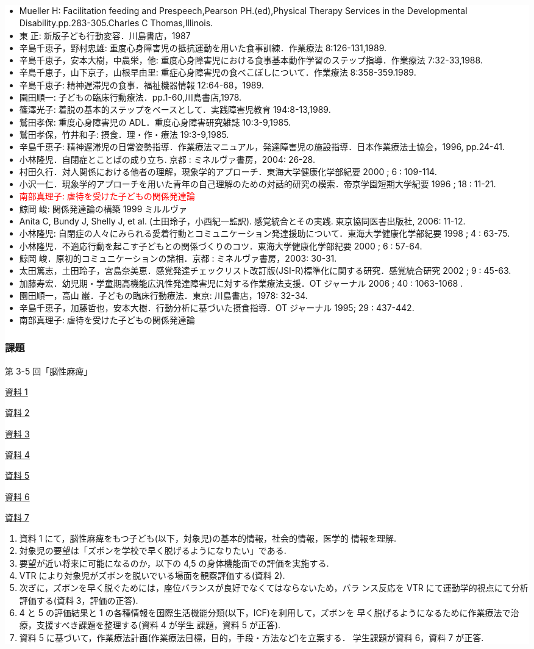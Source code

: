 - Mueller H: Facilitation feeding and Prespeech,Pearson PH.(ed),Physical Therapy Services in the Developmental Disability.pp.283-305.Charles C Thomas,Illinois.
- 東 正: 新版子ども行動変容．川島書店，1987
- 辛島千恵子，野村忠雄: 重度心身障害児の抵抗運動を用いた食事訓練．作業療法 8:126-131,1989.
- 辛島千恵子，安本大樹，中農栄，他: 重度心身障害児における食事基本動作学習のステップ指導．作業療法 7:32-33,1988.
- 辛島千恵子，山下京子，山根早由里: 重症心身障害児の食べこぼしについて．作業療法 8:358-359.1989.
- 辛島千恵子: 精神遅滞児の食事．福祉機器情報 12:64-68，1989.
- 園田順一: 子どもの臨床行動療法．pp.1-60,川島書店,1978.
- 篠澤光子: 着脱の基本的ステップをベースとして．実践障害児教育 194:8-13,1989.
- 鷲田孝保: 重度心身障害児の ADL．重度心身障害研究雑誌 10:3-9,1985.
- 鷲田孝保，竹井和子: 摂食．理・作・療法 19:3-9,1985.
- 辛島千恵子: 精神遅滞児の日常姿勢指導．作業療法マニュアル，発達障害児の施設指導．日本作業療法士協会，1996, pp.24-41.
- 小林隆児．自閉症とことばの成り立ち. 京都 : ミネルヴァ書房，2004: 26-28.
- 村田久行．対人関係における他者の理解，現象学的アプローチ．東海大学健康化学部紀要 2000 ; 6 : 109-114.
- 小沢一仁．現象学的アプローチを用いた青年の自己理解のための対話的研究の模索．帝京学園短期大学紀要 1996 ; 18 : 11-21.
- <font color="red">南部真理子: 虐待を受けた子どもの関係発達論</font>
- 鯨岡 峻: 関係発達論の構築 1999 ミルルヴァ
- Anita C, Bundy J, Shelly J, <span class="i">et al.</span> (土田玲子，小西紀一監訳). 感覚統合とその実践. 東京協同医書出版社, 2006: 11-12.
- 小林隆児: 自閉症の人々にみられる愛着行動とコミュニケーション発達援助について．東海大学健康化学部紀要 1998 ; 4 : 63-75.
- 小林隆児．不適応行動を起こす子どもとの関係づくりのコツ．東海大学健康化学部紀要 2000 ; 6 : 57-64.
- 鯨岡 峻．原初的コミュニケーションの諸相．京都 : ミネルヴァ書房，2003: 30-31.
- 太田篤志，土田玲子，宮島奈美恵．感覚発達チェックリスト改訂版(JSI-R)標準化に関する研究．感覚統合研究 2002 ; 9 : 45-63.
- 加藤寿宏．幼児期・学童期高機能広汎性発達障害児に対する作業療法支援．OT ジャーナル 2006 ; 40 : 1063-1068 .
- 園田順一，高山 巌．子どもの臨床行動療法．東京: 川島書店，1978: 32-34.
- 辛島千恵子，加藤哲也，安本大樹．行動分析に基づいた摂食指導．OT ジャーナル 1995; 29 : 437-442.
- 南部真理子: 虐待を受けた子どもの関係発達論

### 課題

第 3-5 回「脳性麻痺」

[資料 1](https://ocw.nagoya-u.jp/files/192/data_1.pdf)

[資料 2](https://ocw.nagoya-u.jp/files/192/data_2.pdf)

[資料 3](https://ocw.nagoya-u.jp/files/192/data_3.pdf)

[資料 4](https://ocw.nagoya-u.jp/files/192/data_4.pdf)

[資料 5](https://ocw.nagoya-u.jp/files/192/data_5.pdf)

[資料 6](https://ocw.nagoya-u.jp/files/192/data_6.pdf)

[資料 7](https://ocw.nagoya-u.jp/files/192/data_7.pdf)

1.  資料 1 にて，脳性麻痺をもつ子ども(以下，対象児)の基本的情報，社会的情報，医学的
    情報を理解.
2.  対象児の要望は「ズボンを学校で早く脱げるようになりたい」である.
3.  要望が近い将来に可能になるのか，以下の 4,5 の身体機能面での評価を実施する.
4.  VTR により対象児がズボンを脱いでいる場面を観察評価する(資料 2).
5.  次ぎに，ズボンを早く脱ぐためには，座位バランスが良好でなくてはならないため，バラ
    ンス反応を VTR にて運動学的視点にて分析評価する(資料 3，評価の正答).
6.  4 と 5 の評価結果と 1 の各種情報を国際生活機能分類(以下，ICF)を利用して，ズボンを
    早く脱げるようになるために作業療法で治療，支援すべき課題を整理する(資料 4 が学生
    課題，資料 5 が正答).
7.  資料 5 に基づいて，作業療法計画(作業療法目標，目的，手段・方法など)を立案する．
    学生課題が資料 6，資料 7 が正答.
